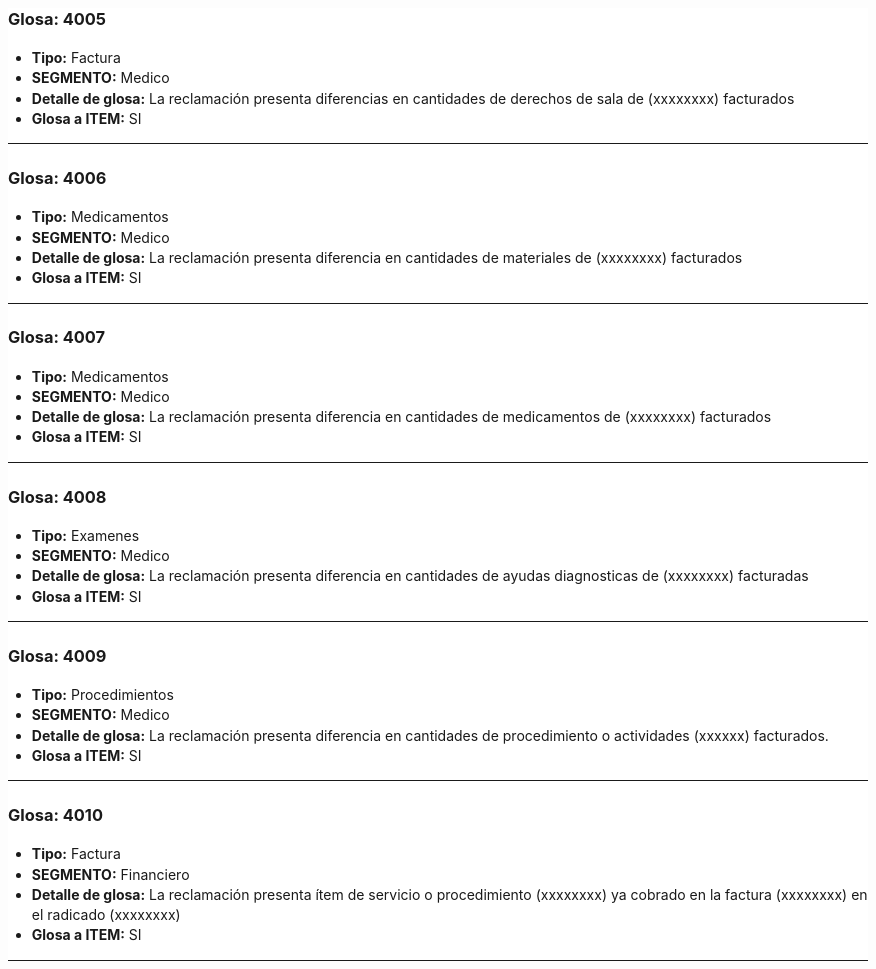 ### Glosa: 4005
- **Tipo:** Factura
- **SEGMENTO:** Medico
- **Detalle de glosa:** La reclamación presenta diferencias en cantidades de derechos de sala de (xxxxxxxx) facturados
- **Glosa a ITEM:** SI

---

### Glosa: 4006
- **Tipo:** Medicamentos
- **SEGMENTO:** Medico
- **Detalle de glosa:** La reclamación presenta diferencia en cantidades de materiales de (xxxxxxxx) facturados
- **Glosa a ITEM:** SI

---

### Glosa: 4007
- **Tipo:** Medicamentos
- **SEGMENTO:** Medico
- **Detalle de glosa:** La reclamación presenta diferencia en cantidades de medicamentos de (xxxxxxxx) facturados
- **Glosa a ITEM:** SI

---

### Glosa: 4008
- **Tipo:** Examenes
- **SEGMENTO:** Medico
- **Detalle de glosa:** La reclamación presenta diferencia en cantidades de ayudas diagnosticas de (xxxxxxxx) facturadas
- **Glosa a ITEM:** SI

---

### Glosa: 4009
- **Tipo:** Procedimientos
- **SEGMENTO:** Medico
- **Detalle de glosa:** La reclamación presenta diferencia en cantidades de procedimiento o actividades (xxxxxx) facturados.
- **Glosa a ITEM:** SI

---

### Glosa: 4010
- **Tipo:** Factura
- **SEGMENTO:** Financiero
- **Detalle de glosa:** La reclamación presenta ítem de servicio o procedimiento (xxxxxxxx) ya cobrado en la factura (xxxxxxxx) en el radicado (xxxxxxxx)
- **Glosa a ITEM:** SI

---